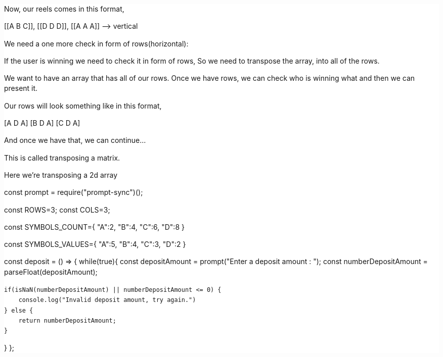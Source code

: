
Now, our reels comes in this format,

[[A B C]], [[D D D]], [[A A A]]  —> vertical 

We need a one more check in form of rows(horizontal):

If the user is winning we need to check it in form of rows, 
	So we need to transpose the array, into all of the rows.

We want to have an array that has all of our rows.
Once we have rows, we can check who is winning what and then we can present it.

Our rows will look something like in this format,

[A D A]
[B D A] 
[C D A]  

And once we have that, we can continue…

This is called transposing a matrix.

Here we’re transposing a 2d array

const prompt = require("prompt-sync")();


const ROWS=3;
const COLS=3;


const SYMBOLS_COUNT={
    "A":2,
    "B":4,
    "C":6,
    "D":8
}


const SYMBOLS_VALUES={
    "A":5,
    "B":4,
    "C":3,
    "D":2
}






const deposit = () => {
    while(true){
    const depositAmount = prompt("Enter a deposit amount : ");
    const numberDepositAmount = parseFloat(depositAmount);


    if(isNaN(numberDepositAmount) || numberDepositAmount <= 0) {
        console.log("Invalid deposit amount, try again.")
    } else {
        return numberDepositAmount;
    }
}
};
